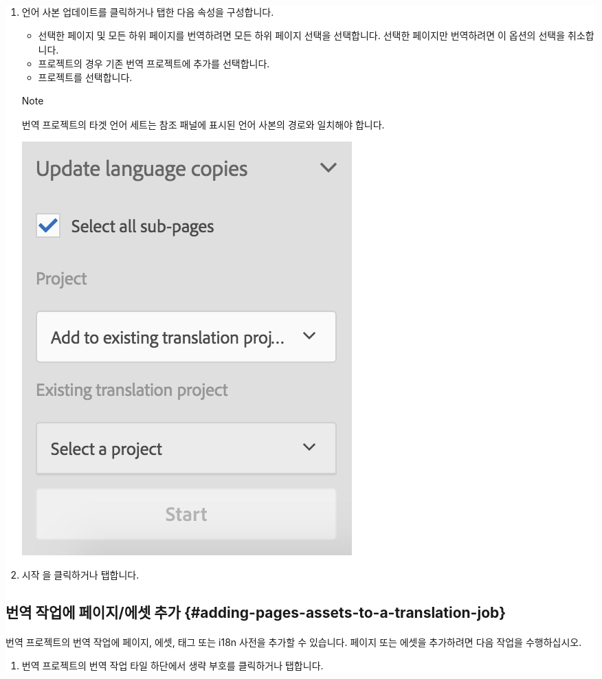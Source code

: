 1. 언어 사본 업데이트를 클릭하거나 탭한 다음 속성을 구성합니다.

   * 선택한 페이지 및 모든 하위 페이지를 번역하려면 모든 하위 페이지 선택을 선택합니다. 선택한 페이지만 번역하려면 이 옵션의 선택을 취소합니다.
   * 프로젝트의 경우 기존 번역 프로젝트에 추가를 선택합니다.
   * 프로젝트를 선택합니다.

   >[!NOTE]
   >
   >번역 프로젝트의 타겟 언어 세트는 참조 패널에 표시된 언어 사본의 경로와 일치해야 합니다.

   ![chlimage_1-36](assets/chlimage_1-36.jpeg)

1. 시작 을 클릭하거나 탭합니다.

## 번역 작업에 페이지/에셋 추가 {#adding-pages-assets-to-a-translation-job}

번역 프로젝트의 번역 작업에 페이지, 에셋, 태그 또는 i18n 사전을 추가할 수 있습니다. 페이지 또는 에셋을 추가하려면 다음 작업을 수행하십시오.

1. 번역 프로젝트의 번역 작업 타일 하단에서 생략 부호를 클릭하거나 탭합니다.
